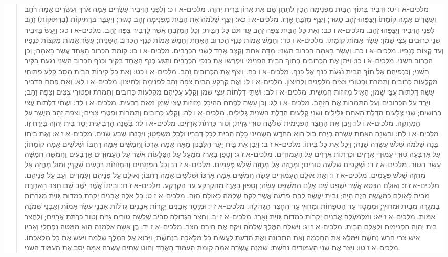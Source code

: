 > מלכים-א ו יט: וּדְבִיר בְּתוֹךְ הַבַּיִת מִפְּנִימָה הֵכִין לְתִתֵּן שָׁם אֶת אֲרוֹן בְּרִית יְהוָה.
> מלכים-א ו כ: וְלִפְנֵי הַדְּבִיר עֶשְׂרִים אַמָּה אֹרֶךְ וְעֶשְׂרִים אַמָּה רֹחַב וְעֶשְׂרִים אַמָּה קוֹמָתוֹ וַיְצַפֵּהוּ זָהָב סָגוּר; וַיְצַף מִזְבֵּחַ אָרֶז.
> מלכים-א ו כא: וַיְצַף שְׁלֹמֹה אֶת הַבַּיִת מִפְּנִימָה זָהָב סָגוּר; וַיְעַבֵּר בְּרַתּיּקוֹת (בְּרַתּוּקוֹת) זָהָב לִפְנֵי הַדְּבִיר וַיְצַפֵּהוּ זָהָב.
> מלכים-א ו כב: וְאֶת כָּל הַבַּיִת צִפָּה זָהָב עַד תֹּם כָּל הַבָּיִת; וְכָל הַמִּזְבֵּחַ אֲשֶׁר לַדְּבִיר צִפָּה זָהָב.
> מלכים-א ו כג: וַיַּעַשׂ בַּדְּבִיר שְׁנֵי כְרוּבִים עֲצֵי שָׁמֶן:  עֶשֶׂר אַמּוֹת קוֹמָתוֹ.
> מלכים-א ו כד: וְחָמֵשׁ אַמּוֹת כְּנַף הַכְּרוּב הָאֶחָת וְחָמֵשׁ אַמּוֹת כְּנַף הַכְּרוּב הַשֵּׁנִית; עֶשֶׂר אַמּוֹת מִקְצוֹת כְּנָפָיו וְעַד קְצוֹת כְּנָפָיו.
> מלכים-א ו כה: וְעֶשֶׂר בָּאַמָּה הַכְּרוּב הַשֵּׁנִי:  מִדָּה אַחַת וְקֶצֶב אֶחָד לִשְׁנֵי הַכְּרֻבִים.
> מלכים-א ו כו: קוֹמַת הַכְּרוּב הָאֶחָד עֶשֶׂר בָּאַמָּה; וְכֵן הַכְּרוּב הַשֵּׁנִי.
> מלכים-א ו כז: וַיִּתֵּן אֶת הַכְּרוּבִים בְּתוֹךְ הַבַּיִת הַפְּנִימִי וַיִּפְרְשׂוּ אֶת כַּנְפֵי הַכְּרֻבִים וַתִּגַּע כְּנַף הָאֶחָד בַּקִּיר וּכְנַף הַכְּרוּב הַשֵּׁנִי נֹגַעַת בַּקִּיר הַשֵּׁנִי; וְכַנְפֵיהֶם אֶל תּוֹךְ הַבַּיִת נֹגְעֹת כָּנָף אֶל כָּנָף.
> מלכים-א ו כח: וַיְצַף אֶת הַכְּרוּבִים זָהָב.
> מלכים-א ו כט: וְאֵת כָּל קִירוֹת הַבַּיִת מֵסַב קָלַע פִּתּוּחֵי מִקְלְעוֹת כְּרוּבִים וְתִמֹרֹת וּפְטוּרֵי צִצִּים מִלִּפְנִים וְלַחִיצוֹן.
> מלכים-א ו ל: וְאֶת קַרְקַע הַבַּיִת צִפָּה זָהָב לִפְנִימָה וְלַחִיצוֹן.
> מלכים-א ו לא: וְאֵת פֶּתַח הַדְּבִיר עָשָׂה דַּלְתוֹת עֲצֵי שָׁמֶן; הָאַיִל מְזוּזוֹת חֲמִשִׁית.
> מלכים-א ו לב: וּשְׁתֵּי דַּלְתוֹת עֲצֵי שֶׁמֶן וְקָלַע עֲלֵיהֶם מִקְלְעוֹת כְּרוּבִים וְתִמֹרֹת וּפְטוּרֵי צִצִּים וְצִפָּה זָהָב; וַיָּרֶד עַל הַכְּרוּבִים וְעַל הַתִּמֹרוֹת אֶת הַזָּהָב.
> מלכים-א ו לג: וְכֵן עָשָׂה לְפֶתַח הַהֵיכָל מְזוּזוֹת עֲצֵי שָׁמֶן מֵאֵת רְבִעִית.
> מלכים-א ו לד: וּשְׁתֵּי דַלְתוֹת עֲצֵי בְרוֹשִׁים; שְׁנֵי צְלָעִים הַדֶּלֶת הָאַחַת גְּלִילִים וּשְׁנֵי קְלָעִים הַדֶּלֶת הַשֵּׁנִית גְּלִילִים.
> מלכים-א ו לה: וְקָלַע כְּרוּבִים וְתִמֹרוֹת וּפְטֻרֵי צִצִּים; וְצִפָּה זָהָב מְיֻשָּׁר עַל הַמְּחֻקֶּה.
> מלכים-א ו לו: וַיִּבֶן אֶת הֶחָצֵר הַפְּנִימִית שְׁלֹשָׁה טוּרֵי גָזִית; וְטוּר כְּרֻתֹת אֲרָזִים.
> מלכים-א ו לז: בַּשָּׁנָה הָרְבִיעִית יֻסַּד בֵּית יְהוָה בְּיֶרַח זִו.
> מלכים-א ו לח: וּבַשָּׁנָה הָאַחַת עֶשְׂרֵה בְּיֶרַח בּוּל הוּא הַחֹדֶשׁ הַשְּׁמִינִי כָּלָה הַבַּיִת לְכָל דְּבָרָיו וּלְכָל מִשְׁפָּטָו; וַיִּבְנֵהוּ שֶׁבַע שָׁנִים.
> מלכים-א ז א: וְאֶת בֵּיתוֹ בָּנָה שְׁלֹמֹה שְׁלֹשׁ עֶשְׂרֵה שָׁנָה; וַיְכַל אֶת כָּל בֵּיתוֹ.
> מלכים-א ז ב: וַיִּבֶן אֶת בֵּית יַעַר הַלְּבָנוֹן מֵאָה אַמָּה אָרְכּוֹ וַחֲמִשִּׁים אַמָּה רָחְבּוֹ וּשְׁלֹשִׁים אַמָּה קוֹמָתוֹ; עַל אַרְבָּעָה טוּרֵי עַמּוּדֵי אֲרָזִים וּכְרֻתוֹת אֲרָזִים עַל הָעַמּוּדִים.
> מלכים-א ז ג: וְסָפֻן בָּאֶרֶז מִמַּעַל עַל הַצְּלָעוֹת אֲשֶׁר עַל הָעַמּוּדִים אַרְבָּעִים וַחֲמִשָּׁה חֲמִשָּׁה עָשָׂר הַטּוּר.
> מלכים-א ז ד: וּשְׁקֻפִים שְׁלֹשָׁה טוּרִים; וּמֶחֱזָה אֶל מֶחֱזָה שָׁלֹשׁ פְּעָמִים.
> מלכים-א ז ה: וְכָל הַפְּתָחִים וְהַמְּזוּזוֹת רְבֻעִים שָׁקֶף; וּמוּל מֶחֱזָה אֶל מֶחֱזָה שָׁלֹשׁ פְּעָמִים.
> מלכים-א ז ו: וְאֵת אוּלָם הָעַמּוּדִים עָשָׂה חֲמִשִּׁים אַמָּה אָרְכּוֹ וּשְׁלֹשִׁים אַמָּה רָחְבּוֹ; וְאוּלָם עַל פְּנֵיהֶם וְעַמֻּדִים וְעָב עַל פְּנֵיהֶם.
> מלכים-א ז ז: וְאוּלָם הַכִּסֵּא אֲשֶׁר יִשְׁפָּט שָׁם אֻלָם הַמִּשְׁפָּט עָשָׂה; וְסָפוּן בָּאֶרֶז מֵהַקַּרְקַע עַד הַקַּרְקָע.
> מלכים-א ז ח: וּבֵיתוֹ אֲשֶׁר יֵשֶׁב שָׁם חָצֵר הָאַחֶרֶת מִבֵּית לָאוּלָם כַּמַּעֲשֶׂה הַזֶּה הָיָה; וּבַיִת יַעֲשֶׂה לְבַת פַּרְעֹה אֲשֶׁר לָקַח שְׁלֹמֹה כָּאוּלָם הַזֶּה.
> מלכים-א ז ט: כָּל אֵלֶּה אֲבָנִים יְקָרֹת כְּמִדּוֹת גָּזִית מְגֹרָרוֹת בַּמְּגֵרָה מִבַּיִת וּמִחוּץ; וּמִמַּסָּד עַד הַטְּפָחוֹת וּמִחוּץ עַד הֶחָצֵר הַגְּדוֹלָה.
> מלכים-א ז י: וּמְיֻסָּד אֲבָנִים יְקָרוֹת אֲבָנִים גְּדֹלוֹת אַבְנֵי עֶשֶׂר אַמּוֹת וְאַבְנֵי שְׁמֹנֶה אַמּוֹת.
> מלכים-א ז יא: וּמִלְמַעְלָה אֲבָנִים יְקָרוֹת כְּמִדּוֹת גָּזִית וָאָרֶז.
> מלכים-א ז יב: וְחָצֵר הַגְּדוֹלָה סָבִיב שְׁלֹשָׁה טוּרִים גָּזִית וְטוּר כְּרֻתֹת אֲרָזִים; וְלַחֲצַר בֵּית יְהוָה הַפְּנִימִית וּלְאֻלָם הַבָּיִת.
> מלכים-א ז יג: וַיִּשְׁלַח הַמֶּלֶךְ שְׁלֹמֹה וַיִּקַּח אֶת חִירָם מִצֹּר.
> מלכים-א ז יד: בֶּן אִשָּׁה אַלְמָנָה הוּא מִמַּטֵּה נַפְתָּלִי וְאָבִיו אִישׁ צֹרִי חֹרֵשׁ נְחֹשֶׁת וַיִּמָּלֵא אֶת הַחָכְמָה וְאֶת הַתְּבוּנָה וְאֶת הַדַּעַת לַעֲשׂוֹת כָּל מְלָאכָה בַּנְּחֹשֶׁת; וַיָּבוֹא אֶל הַמֶּלֶךְ שְׁלֹמֹה וַיַּעַשׂ אֶת כָּל מְלַאכְתּוֹ.
> מלכים-א ז טו: וַיָּצַר אֶת שְׁנֵי הָעַמּוּדִים נְחֹשֶׁת:  שְׁמֹנֶה עֶשְׂרֵה אַמָּה קוֹמַת הָעַמּוּד הָאֶחָד וְחוּט שְׁתֵּים עֶשְׂרֵה אַמָּה יָסֹב אֶת הָעַמּוּד הַשֵּׁנִי.
